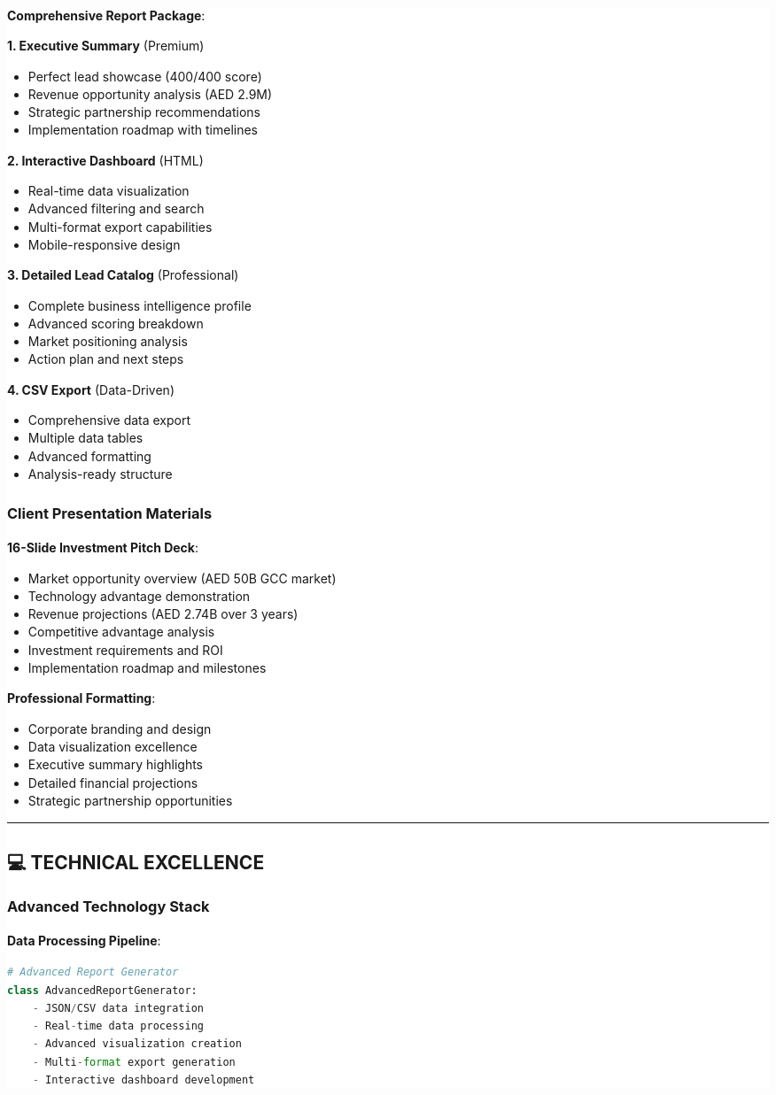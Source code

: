 **Comprehensive Report Package**:

**1. Executive Summary** (Premium)
- Perfect lead showcase (400/400 score)
- Revenue opportunity analysis (AED 2.9M)
- Strategic partnership recommendations
- Implementation roadmap with timelines

**2. Interactive Dashboard** (HTML)
- Real-time data visualization
- Advanced filtering and search
- Multi-format export capabilities
- Mobile-responsive design

**3. Detailed Lead Catalog** (Professional)
- Complete business intelligence profile
- Advanced scoring breakdown
- Market positioning analysis
- Action plan and next steps

**4. CSV Export** (Data-Driven)
- Comprehensive data export
- Multiple data tables
- Advanced formatting
- Analysis-ready structure

### **Client Presentation Materials**

**16-Slide Investment Pitch Deck**:
- Market opportunity overview (AED 50B GCC market)
- Technology advantage demonstration
- Revenue projections (AED 2.74B over 3 years)
- Competitive advantage analysis
- Investment requirements and ROI
- Implementation roadmap and milestones

**Professional Formatting**:
- Corporate branding and design
- Data visualization excellence
- Executive summary highlights
- Detailed financial projections
- Strategic partnership opportunities

---

## 💻 **TECHNICAL EXCELLENCE**

### **Advanced Technology Stack**

**Data Processing Pipeline**:
```python
# Advanced Report Generator
class AdvancedReportGenerator:
    - JSON/CSV data integration
    - Real-time data processing
    - Advanced visualization creation
    - Multi-format export generation
    - Interactive dashboard development
```
